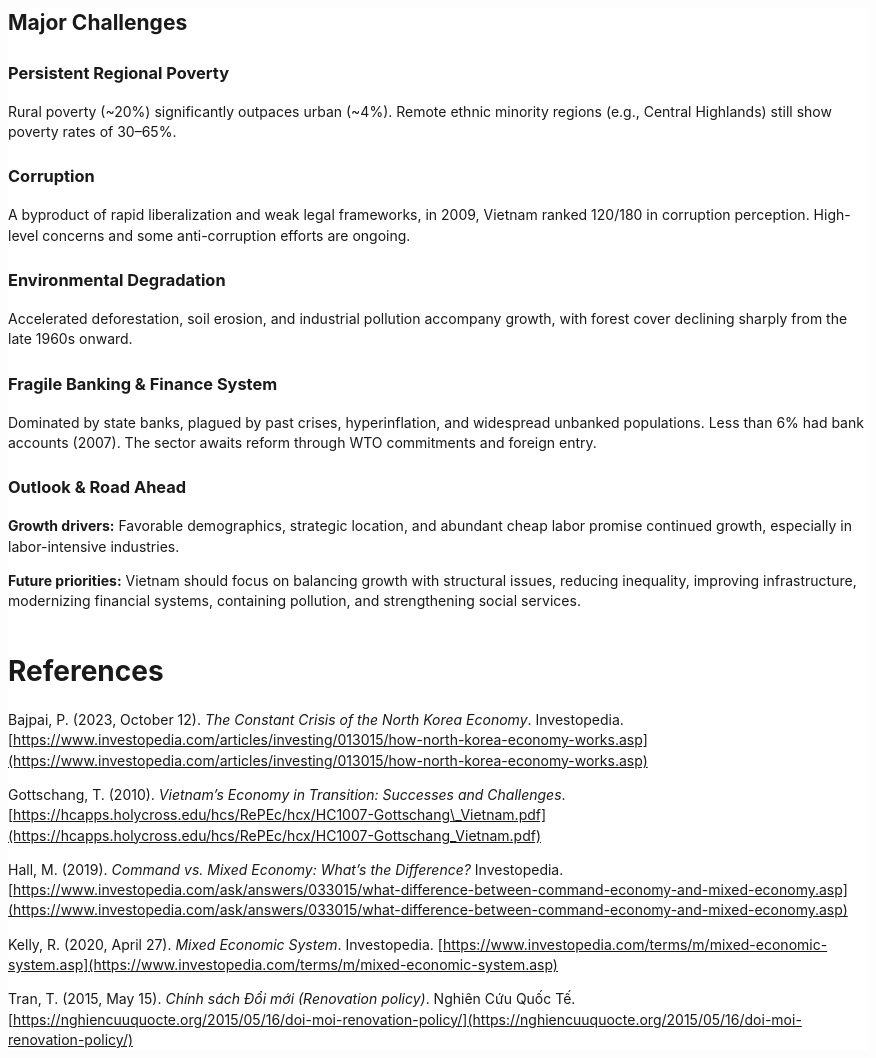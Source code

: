 ## Major Challenges

### Persistent Regional Poverty

Rural poverty (\~20%) significantly outpaces urban (\~4%). Remote ethnic minority regions (e.g., Central Highlands) still show poverty rates of 30–65%.

### Corruption

A byproduct of rapid liberalization and weak legal frameworks, in 2009, Vietnam ranked 120/180 in corruption perception. High-level concerns and some anti-corruption efforts are ongoing.

### Environmental Degradation

Accelerated deforestation, soil erosion, and industrial pollution accompany growth, with forest cover declining sharply from the late 1960s onward.

### Fragile Banking & Finance System

Dominated by state banks, plagued by past crises, hyperinflation, and widespread unbanked populations. Less than 6% had bank accounts (2007). The sector awaits reform through WTO commitments and foreign entry.

### Outlook & Road Ahead

**Growth drivers:** Favorable demographics, strategic location, and abundant cheap labor promise continued growth, especially in labor-intensive industries.

**Future priorities:** Vietnam should focus on balancing growth with structural issues, reducing inequality, improving infrastructure, modernizing financial systems, containing pollution, and strengthening social services.

# References

Bajpai, P. (2023, October 12). *The Constant Crisis of the North Korea Economy*. Investopedia. [https://www.investopedia.com/articles/investing/013015/how-north-korea-economy-works.asp](https://www.investopedia.com/articles/investing/013015/how-north-korea-economy-works.asp)  

Gottschang, T. (2010). *Vietnam’s Economy in Transition: Successes and Challenges*. [https://hcapps.holycross.edu/hcs/RePEc/hcx/HC1007-Gottschang\_Vietnam.pdf](https://hcapps.holycross.edu/hcs/RePEc/hcx/HC1007-Gottschang_Vietnam.pdf)  

Hall, M. (2019). *Command vs. Mixed Economy: What’s the Difference?* Investopedia. [https://www.investopedia.com/ask/answers/033015/what-difference-between-command-economy-and-mixed-economy.asp](https://www.investopedia.com/ask/answers/033015/what-difference-between-command-economy-and-mixed-economy.asp)  

Kelly, R. (2020, April 27). *Mixed Economic System*. Investopedia. [https://www.investopedia.com/terms/m/mixed-economic-system.asp](https://www.investopedia.com/terms/m/mixed-economic-system.asp)  

Tran, T. (2015, May 15). *Chính sách Đổi mới (Renovation policy)*. Nghiên Cứu Quốc Tế. [https://nghiencuuquocte.org/2015/05/16/doi-moi-renovation-policy/](https://nghiencuuquocte.org/2015/05/16/doi-moi-renovation-policy/)
